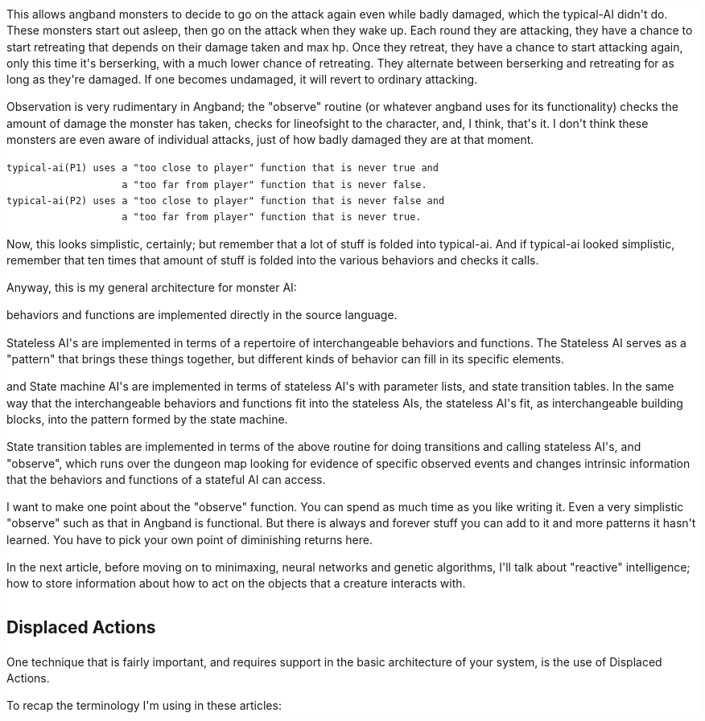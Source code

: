This allows angband monsters to decide to go on the attack again even while badly damaged, which the typical-AI didn't do. These monsters start out asleep, then go on the attack when they wake up. Each round they are attacking, they have a chance to start retreating that depends on their damage taken and max hp. Once they retreat, they have a chance to start attacking again, only this time it's berserking, with a much lower chance of retreating. They alternate between berserking and retreating for as long as they're damaged. If one becomes undamaged, it will revert to ordinary attacking.

Observation is very rudimentary in Angband; the "observe" routine (or whatever angband uses for its functionality) checks the amount of damage the monster has taken, checks for lineofsight to the character, and, I think, that's it. I don't think these monsters are even aware of individual attacks, just of how badly damaged they are at that moment.

```text
typical-ai(P1) uses a "too close to player" function that is never true and
                    a "too far from player" function that is never false.
typical-ai(P2) uses a "too close to player" function that is never false and
                    a "too far from player" function that is never true.
```

Now, this looks simplistic, certainly; but remember that a lot of stuff is folded into typical-ai. And if typical-ai looked simplistic, remember that ten times that amount of stuff is folded into the various behaviors and checks it calls.

Anyway, this is my general architecture for monster AI:

behaviors and functions are implemented directly in the source language.

Stateless AI's are implemented in terms of a repertoire of interchangeable behaviors and functions. The Stateless AI serves as a "pattern" that brings these things together, but different kinds of behavior can fill in its specific elements.

and State machine AI's are implemented in terms of stateless AI's with parameter lists, and state transition tables. In the same way that the interchangeable behaviors and functions fit into the stateless AIs, the stateless AI's fit, as interchangeable building blocks, into the pattern formed by the state machine.

State transition tables are implemented in terms of the above routine for doing transitions and calling stateless AI's, and "observe", which runs over the dungeon map looking for evidence of specific observed events and changes intrinsic information that the behaviors and functions of a stateful AI can access.

I want to make one point about the "observe" function. You can spend as much time as you like writing it. Even a very simplistic "observe" such as that in Angband is functional. But there is always and forever stuff you can add to it and more patterns it hasn't learned. You have to pick your own point of diminishing returns here.

In the next article, before moving on to minimaxing, neural networks and genetic algorithms, I'll talk about "reactive" intelligence; how to store information about how to act on the objects that a creature interacts with.

## Displaced Actions

One technique that is fairly important, and requires support in the basic architecture of your system, is the use of Displaced Actions.

To recap the terminology I'm using in these articles:
